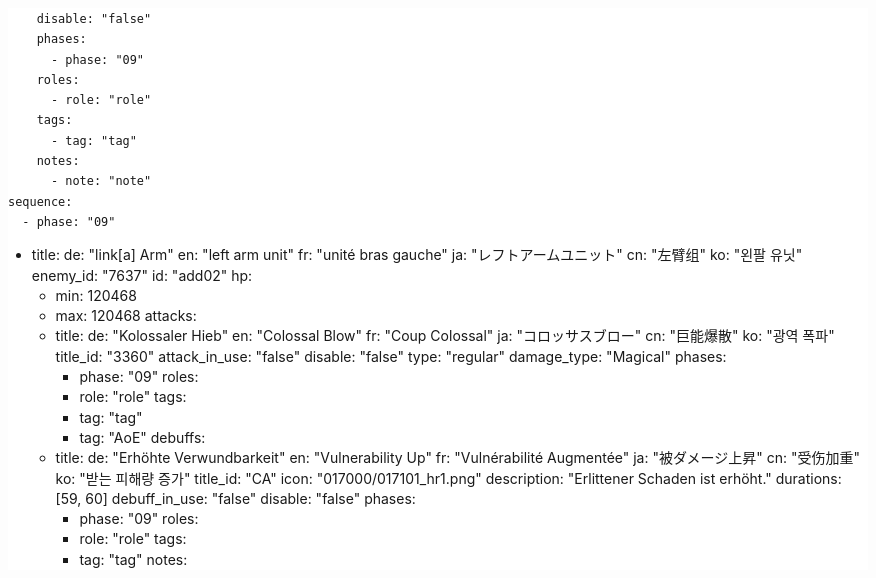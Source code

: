         disable: "false"
        phases:
          - phase: "09"
        roles:
          - role: "role"
        tags:
          - tag: "tag"
        notes:
          - note: "note"
    sequence:
      - phase: "09"
  - title:
      de: "link[a] Arm"
      en: "left arm unit"
      fr: "unité bras gauche"
      ja: "レフトアームユニット"
      cn: "左臂组"
      ko: "왼팔 유닛"
    enemy_id: "7637"
    id: "add02"
    hp:
      - min: 120468
      - max: 120468
    attacks:
      - title:
          de: "Kolossaler Hieb"
          en: "Colossal Blow"
          fr: "Coup Colossal"
          ja: "コロッサスブロー"
          cn: "巨能爆散"
          ko: "광역 폭파"
        title_id: "3360"
        attack_in_use: "false"
        disable: "false"
        type: "regular"
        damage_type: "Magical"
        phases:
          - phase: "09"
        roles:
          - role: "role"
        tags:
          - tag: "tag"
          - tag: "AoE"
    debuffs:
      - title:
          de: "Erhöhte Verwundbarkeit"
          en: "Vulnerability Up"
          fr: "Vulnérabilité Augmentée"
          ja: "被ダメージ上昇"
          cn: "受伤加重"
          ko: "받는 피해량 증가"
        title_id: "CA"
        icon: "017000/017101_hr1.png"
        description: "Erlittener Schaden ist erhöht."
        durations: [59, 60]
        debuff_in_use: "false"
        disable: "false"
        phases:
          - phase: "09"
        roles:
          - role: "role"
        tags:
          - tag: "tag"
        notes: